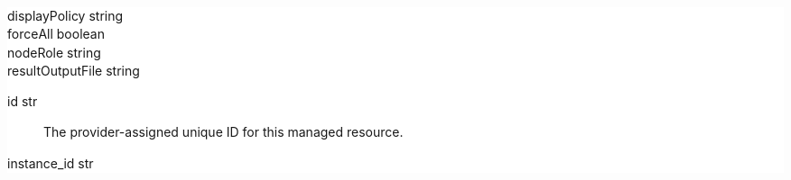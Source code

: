 </dd><dt class="property-"
            title="">
        <span id="displaypolicy_nodejs">
<a data-swiftype-name="resource-property" data-swiftype-type="text" href="#displaypolicy_nodejs" style="color: inherit; text-decoration: inherit;">display<wbr>Policy</a>
</span>
        <span class="property-indicator"></span>
        <span class="property-type">string</span>
    </dt>
    <dd></dd><dt class="property-"
            title="">
        <span id="forceall_nodejs">
<a data-swiftype-name="resource-property" data-swiftype-type="text" href="#forceall_nodejs" style="color: inherit; text-decoration: inherit;">force<wbr>All</a>
</span>
        <span class="property-indicator"></span>
        <span class="property-type">boolean</span>
    </dt>
    <dd></dd><dt class="property-"
            title="">
        <span id="noderole_nodejs">
<a data-swiftype-name="resource-property" data-swiftype-type="text" href="#noderole_nodejs" style="color: inherit; text-decoration: inherit;">node<wbr>Role</a>
</span>
        <span class="property-indicator"></span>
        <span class="property-type">string</span>
    </dt>
    <dd></dd><dt class="property-"
            title="">
        <span id="resultoutputfile_nodejs">
<a data-swiftype-name="resource-property" data-swiftype-type="text" href="#resultoutputfile_nodejs" style="color: inherit; text-decoration: inherit;">result<wbr>Output<wbr>File</a>
</span>
        <span class="property-indicator"></span>
        <span class="property-type">string</span>
    </dt>
    <dd></dd></dl>
</pulumi-choosable>
</div>

<div>
<pulumi-choosable type="language" values="python">
<dl class="resources-properties"><dt class="property-"
            title="">
        <span id="id_python">
<a data-swiftype-name="resource-property" data-swiftype-type="text" href="#id_python" style="color: inherit; text-decoration: inherit;">id</a>
</span>
        <span class="property-indicator"></span>
        <span class="property-type">str</span>
    </dt>
    <dd><p>The provider-assigned unique ID for this managed resource.</p>
</dd><dt class="property-"
            title="">
        <span id="instance_id_python">
<a data-swiftype-name="resource-property" data-swiftype-type="text" href="#instance_id_python" style="color: inherit; text-decoration: inherit;">instance_<wbr>id</a>
</span>
        <span class="property-indicator"></span>
        <span class="property-type">str</span>
    </dt>
    <dd></dd><dt class="property-"
            title="">
        <span id="instance_nodes_lists_python">